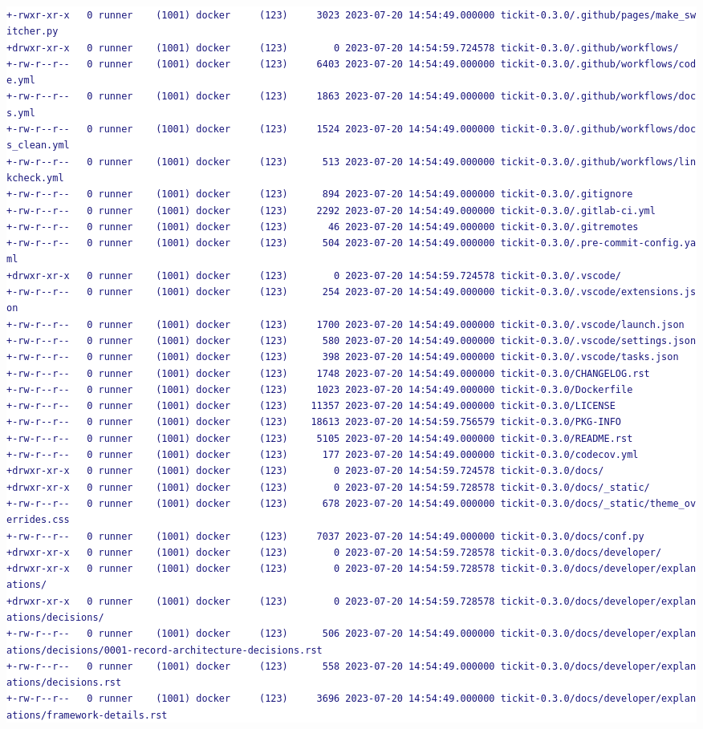 ```diff
+-rwxr-xr-x   0 runner    (1001) docker     (123)     3023 2023-07-20 14:54:49.000000 tickit-0.3.0/.github/pages/make_switcher.py
+drwxr-xr-x   0 runner    (1001) docker     (123)        0 2023-07-20 14:54:59.724578 tickit-0.3.0/.github/workflows/
+-rw-r--r--   0 runner    (1001) docker     (123)     6403 2023-07-20 14:54:49.000000 tickit-0.3.0/.github/workflows/code.yml
+-rw-r--r--   0 runner    (1001) docker     (123)     1863 2023-07-20 14:54:49.000000 tickit-0.3.0/.github/workflows/docs.yml
+-rw-r--r--   0 runner    (1001) docker     (123)     1524 2023-07-20 14:54:49.000000 tickit-0.3.0/.github/workflows/docs_clean.yml
+-rw-r--r--   0 runner    (1001) docker     (123)      513 2023-07-20 14:54:49.000000 tickit-0.3.0/.github/workflows/linkcheck.yml
+-rw-r--r--   0 runner    (1001) docker     (123)      894 2023-07-20 14:54:49.000000 tickit-0.3.0/.gitignore
+-rw-r--r--   0 runner    (1001) docker     (123)     2292 2023-07-20 14:54:49.000000 tickit-0.3.0/.gitlab-ci.yml
+-rw-r--r--   0 runner    (1001) docker     (123)       46 2023-07-20 14:54:49.000000 tickit-0.3.0/.gitremotes
+-rw-r--r--   0 runner    (1001) docker     (123)      504 2023-07-20 14:54:49.000000 tickit-0.3.0/.pre-commit-config.yaml
+drwxr-xr-x   0 runner    (1001) docker     (123)        0 2023-07-20 14:54:59.724578 tickit-0.3.0/.vscode/
+-rw-r--r--   0 runner    (1001) docker     (123)      254 2023-07-20 14:54:49.000000 tickit-0.3.0/.vscode/extensions.json
+-rw-r--r--   0 runner    (1001) docker     (123)     1700 2023-07-20 14:54:49.000000 tickit-0.3.0/.vscode/launch.json
+-rw-r--r--   0 runner    (1001) docker     (123)      580 2023-07-20 14:54:49.000000 tickit-0.3.0/.vscode/settings.json
+-rw-r--r--   0 runner    (1001) docker     (123)      398 2023-07-20 14:54:49.000000 tickit-0.3.0/.vscode/tasks.json
+-rw-r--r--   0 runner    (1001) docker     (123)     1748 2023-07-20 14:54:49.000000 tickit-0.3.0/CHANGELOG.rst
+-rw-r--r--   0 runner    (1001) docker     (123)     1023 2023-07-20 14:54:49.000000 tickit-0.3.0/Dockerfile
+-rw-r--r--   0 runner    (1001) docker     (123)    11357 2023-07-20 14:54:49.000000 tickit-0.3.0/LICENSE
+-rw-r--r--   0 runner    (1001) docker     (123)    18613 2023-07-20 14:54:59.756579 tickit-0.3.0/PKG-INFO
+-rw-r--r--   0 runner    (1001) docker     (123)     5105 2023-07-20 14:54:49.000000 tickit-0.3.0/README.rst
+-rw-r--r--   0 runner    (1001) docker     (123)      177 2023-07-20 14:54:49.000000 tickit-0.3.0/codecov.yml
+drwxr-xr-x   0 runner    (1001) docker     (123)        0 2023-07-20 14:54:59.724578 tickit-0.3.0/docs/
+drwxr-xr-x   0 runner    (1001) docker     (123)        0 2023-07-20 14:54:59.728578 tickit-0.3.0/docs/_static/
+-rw-r--r--   0 runner    (1001) docker     (123)      678 2023-07-20 14:54:49.000000 tickit-0.3.0/docs/_static/theme_overrides.css
+-rw-r--r--   0 runner    (1001) docker     (123)     7037 2023-07-20 14:54:49.000000 tickit-0.3.0/docs/conf.py
+drwxr-xr-x   0 runner    (1001) docker     (123)        0 2023-07-20 14:54:59.728578 tickit-0.3.0/docs/developer/
+drwxr-xr-x   0 runner    (1001) docker     (123)        0 2023-07-20 14:54:59.728578 tickit-0.3.0/docs/developer/explanations/
+drwxr-xr-x   0 runner    (1001) docker     (123)        0 2023-07-20 14:54:59.728578 tickit-0.3.0/docs/developer/explanations/decisions/
+-rw-r--r--   0 runner    (1001) docker     (123)      506 2023-07-20 14:54:49.000000 tickit-0.3.0/docs/developer/explanations/decisions/0001-record-architecture-decisions.rst
+-rw-r--r--   0 runner    (1001) docker     (123)      558 2023-07-20 14:54:49.000000 tickit-0.3.0/docs/developer/explanations/decisions.rst
+-rw-r--r--   0 runner    (1001) docker     (123)     3696 2023-07-20 14:54:49.000000 tickit-0.3.0/docs/developer/explanations/framework-details.rst
```